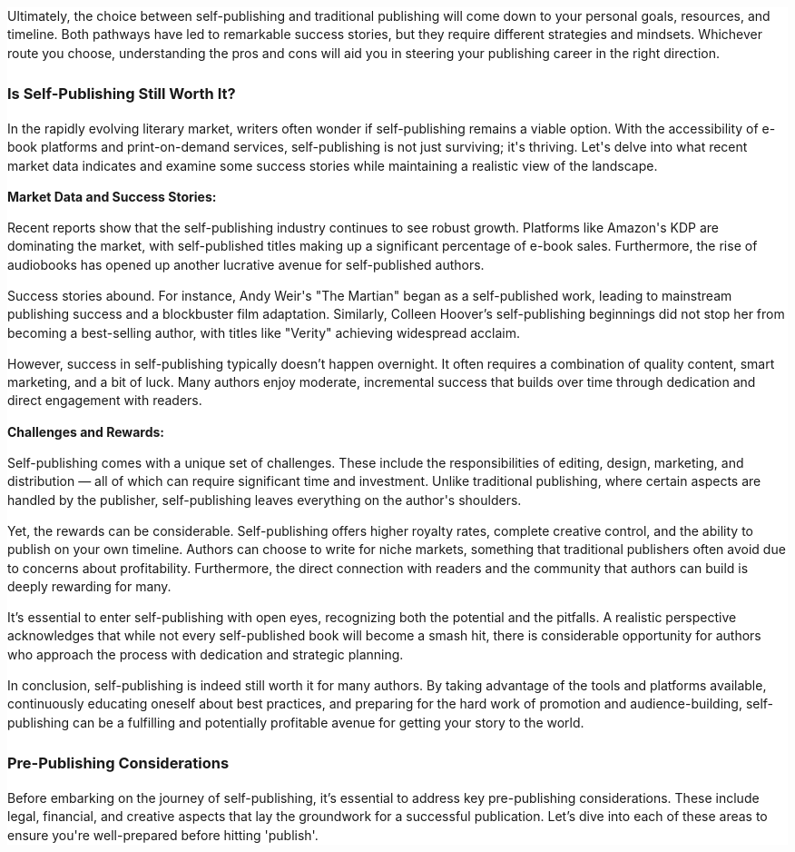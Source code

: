 <p>Ultimately, the choice between self-publishing and traditional publishing will come down to your personal goals, resources, and timeline. Both pathways have led to remarkable success stories, but they require different strategies and mindsets. Whichever route you choose, understanding the pros and cons will aid you in steering your publishing career in the right direction.</p>

<h3 id="is-self-publishing-still-worth-it">Is Self-Publishing Still Worth It?</h3>

<p>In the rapidly evolving literary market, writers often wonder if self-publishing remains a viable option. With the accessibility of e-book platforms and print-on-demand services, self-publishing is not just surviving; it's thriving. Let's delve into what recent market data indicates and examine some success stories while maintaining a realistic view of the landscape.</p>

<p><strong>Market Data and Success Stories:</strong></p>
<p>Recent reports show that the self-publishing industry continues to see robust growth. Platforms like Amazon's KDP are dominating the market, with self-published titles making up a significant percentage of e-book sales. Furthermore, the rise of audiobooks has opened up another lucrative avenue for self-published authors.</p>

<p>Success stories abound. For instance, Andy Weir's "The Martian" began as a self-published work, leading to mainstream publishing success and a blockbuster film adaptation. Similarly, Colleen Hoover’s self-publishing beginnings did not stop her from becoming a best-selling author, with titles like "Verity" achieving widespread acclaim.</p>

<p>However, success in self-publishing typically doesn’t happen overnight. It often requires a combination of quality content, smart marketing, and a bit of luck. Many authors enjoy moderate, incremental success that builds over time through dedication and direct engagement with readers.</p>

<p><strong>Challenges and Rewards:</strong></p>
<p>Self-publishing comes with a unique set of challenges. These include the responsibilities of editing, design, marketing, and distribution — all of which can require significant time and investment. Unlike traditional publishing, where certain aspects are handled by the publisher, self-publishing leaves everything on the author's shoulders.</p>

<p>Yet, the rewards can be considerable. Self-publishing offers higher royalty rates, complete creative control, and the ability to publish on your own timeline. Authors can choose to write for niche markets, something that traditional publishers often avoid due to concerns about profitability. Furthermore, the direct connection with readers and the community that authors can build is deeply rewarding for many.</p>

<p>It’s essential to enter self-publishing with open eyes, recognizing both the potential and the pitfalls. A realistic perspective acknowledges that while not every self-published book will become a smash hit, there is considerable opportunity for authors who approach the process with dedication and strategic planning.</p>

<p>In conclusion, self-publishing is indeed still worth it for many authors. By taking advantage of the tools and platforms available, continuously educating oneself about best practices, and preparing for the hard work of promotion and audience-building, self-publishing can be a fulfilling and potentially profitable avenue for getting your story to the world.</p>

<h3 id="pre-publishing-considerations">Pre-Publishing Considerations</h3>


<p>Before embarking on the journey of self-publishing, it’s essential to address key pre-publishing considerations. These include legal, financial, and creative aspects that lay the groundwork for a successful publication. Let’s dive into each of these areas to ensure you're well-prepared before hitting 'publish'.</p>
